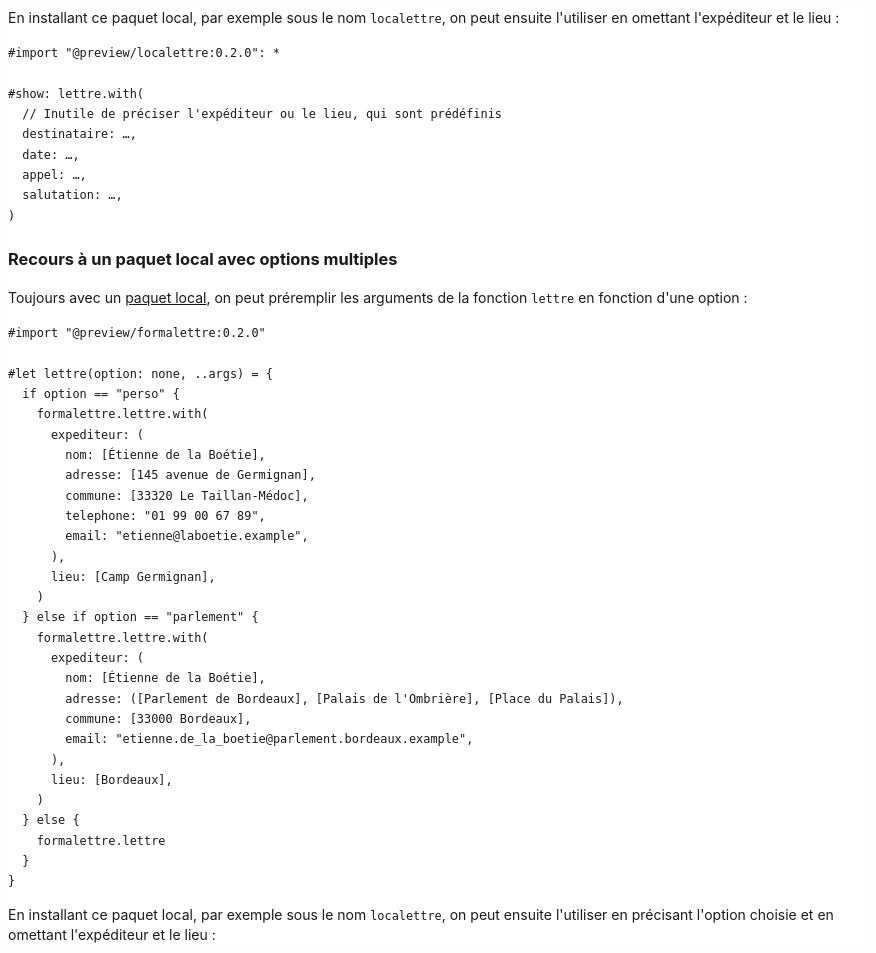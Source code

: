 En installant ce paquet local, par exemple sous le nom `localettre`, on peut
ensuite l'utiliser en omettant l'expéditeur et le lieu :

```typm
#import "@preview/localettre:0.2.0": *

#show: lettre.with(
  // Inutile de préciser l'expéditeur ou le lieu, qui sont prédéfinis
  destinataire: …,
  date: …,
  appel: …,
  salutation: …,
)
```

### Recours à un paquet local avec options multiples

Toujours avec un [paquet local](https://github.com/typst/packages#local-packages),
on peut préremplir les arguments de la fonction `lettre` en fonction d'une
option :

```
#import "@preview/formalettre:0.2.0"

#let lettre(option: none, ..args) = {
  if option == "perso" {
    formalettre.lettre.with(
      expediteur: (
        nom: [Étienne de la Boétie],
        adresse: [145 avenue de Germignan],
        commune: [33320 Le Taillan-Médoc],
        telephone: "01 99 00 67 89",
        email: "etienne@laboetie.example",
      ),
      lieu: [Camp Germignan],
    )
  } else if option == "parlement" {
    formalettre.lettre.with(
      expediteur: (
        nom: [Étienne de la Boétie],
        adresse: ([Parlement de Bordeaux], [Palais de l'Ombrière], [Place du Palais]),
        commune: [33000 Bordeaux],
        email: "etienne.de_la_boetie@parlement.bordeaux.example",
      ),
      lieu: [Bordeaux],
    )
  } else {
    formalettre.lettre
  }
}
```

En installant ce paquet local, par exemple sous le nom `localettre`, on peut
ensuite l'utiliser en précisant l'option choisie et en omettant l'expéditeur et
le lieu :
